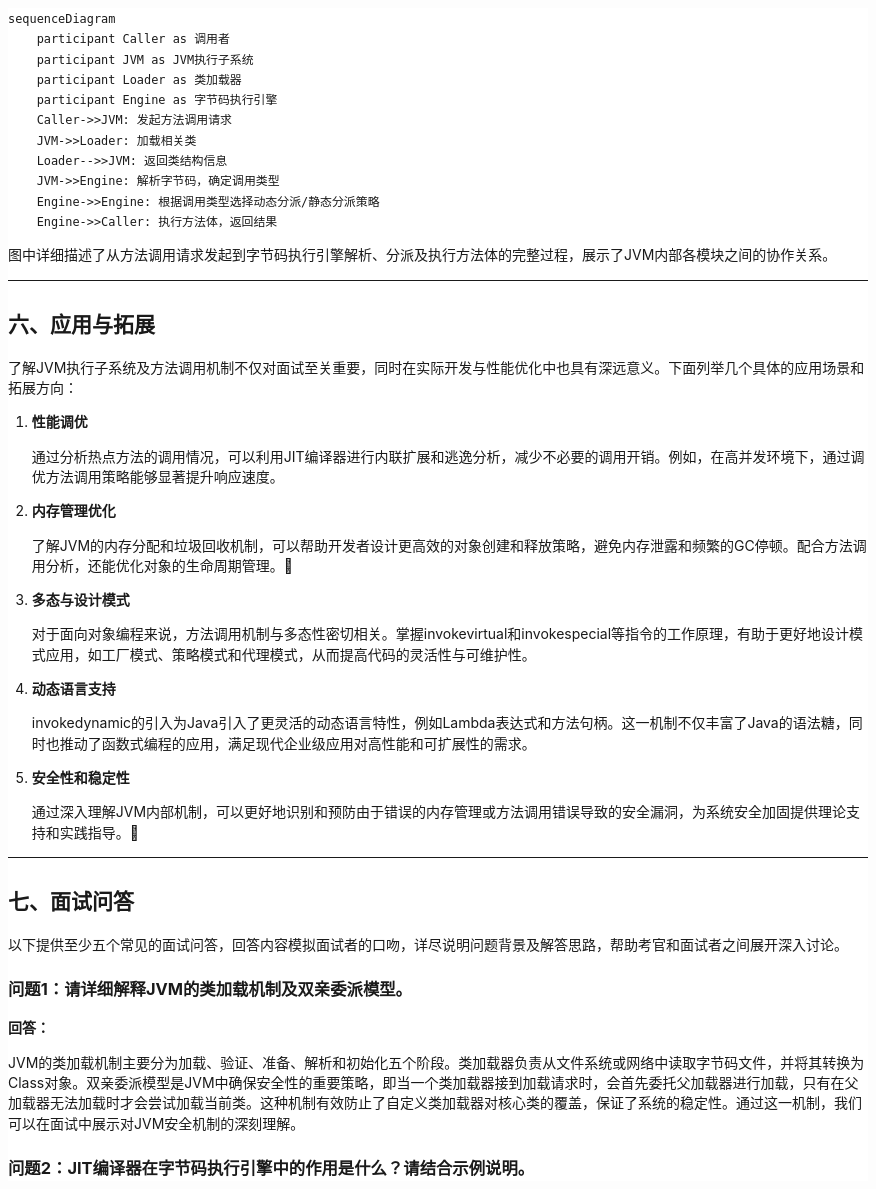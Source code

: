 ```mermaid 
sequenceDiagram
    participant Caller as 调用者
    participant JVM as JVM执行子系统
    participant Loader as 类加载器
    participant Engine as 字节码执行引擎
    Caller->>JVM: 发起方法调用请求
    JVM->>Loader: 加载相关类
    Loader-->>JVM: 返回类结构信息
    JVM->>Engine: 解析字节码，确定调用类型
    Engine->>Engine: 根据调用类型选择动态分派/静态分派策略
    Engine->>Caller: 执行方法体，返回结果
```


图中详细描述了从方法调用请求发起到字节码执行引擎解析、分派及执行方法体的完整过程，展示了JVM内部各模块之间的协作关系。

***

## 六、应用与拓展

了解JVM执行子系统及方法调用机制不仅对面试至关重要，同时在实际开发与性能优化中也具有深远意义。下面列举几个具体的应用场景和拓展方向：

1. **性能调优** &#x20;

   通过分析热点方法的调用情况，可以利用JIT编译器进行内联扩展和逃逸分析，减少不必要的调用开销。例如，在高并发环境下，通过调优方法调用策略能够显著提升响应速度。
2. **内存管理优化** &#x20;

   了解JVM的内存分配和垃圾回收机制，可以帮助开发者设计更高效的对象创建和释放策略，避免内存泄露和频繁的GC停顿。配合方法调用分析，还能优化对象的生命周期管理。💾
3. **多态与设计模式** &#x20;

   对于面向对象编程来说，方法调用机制与多态性密切相关。掌握invokevirtual和invokespecial等指令的工作原理，有助于更好地设计模式应用，如工厂模式、策略模式和代理模式，从而提高代码的灵活性与可维护性。
4. **动态语言支持** &#x20;

   invokedynamic的引入为Java引入了更灵活的动态语言特性，例如Lambda表达式和方法句柄。这一机制不仅丰富了Java的语法糖，同时也推动了函数式编程的应用，满足现代企业级应用对高性能和可扩展性的需求。
5. **安全性和稳定性** &#x20;

   通过深入理解JVM内部机制，可以更好地识别和预防由于错误的内存管理或方法调用错误导致的安全漏洞，为系统安全加固提供理论支持和实践指导。🔐

***

## 七、面试问答

以下提供至少五个常见的面试问答，回答内容模拟面试者的口吻，详尽说明问题背景及解答思路，帮助考官和面试者之间展开深入讨论。

### 问题1：请详细解释JVM的类加载机制及双亲委派模型。

**回答：** &#x20;

JVM的类加载机制主要分为加载、验证、准备、解析和初始化五个阶段。类加载器负责从文件系统或网络中读取字节码文件，并将其转换为Class对象。双亲委派模型是JVM中确保安全性的重要策略，即当一个类加载器接到加载请求时，会首先委托父加载器进行加载，只有在父加载器无法加载时才会尝试加载当前类。这种机制有效防止了自定义类加载器对核心类的覆盖，保证了系统的稳定性。通过这一机制，我们可以在面试中展示对JVM安全机制的深刻理解。

### 问题2：JIT编译器在字节码执行引擎中的作用是什么？请结合示例说明。
